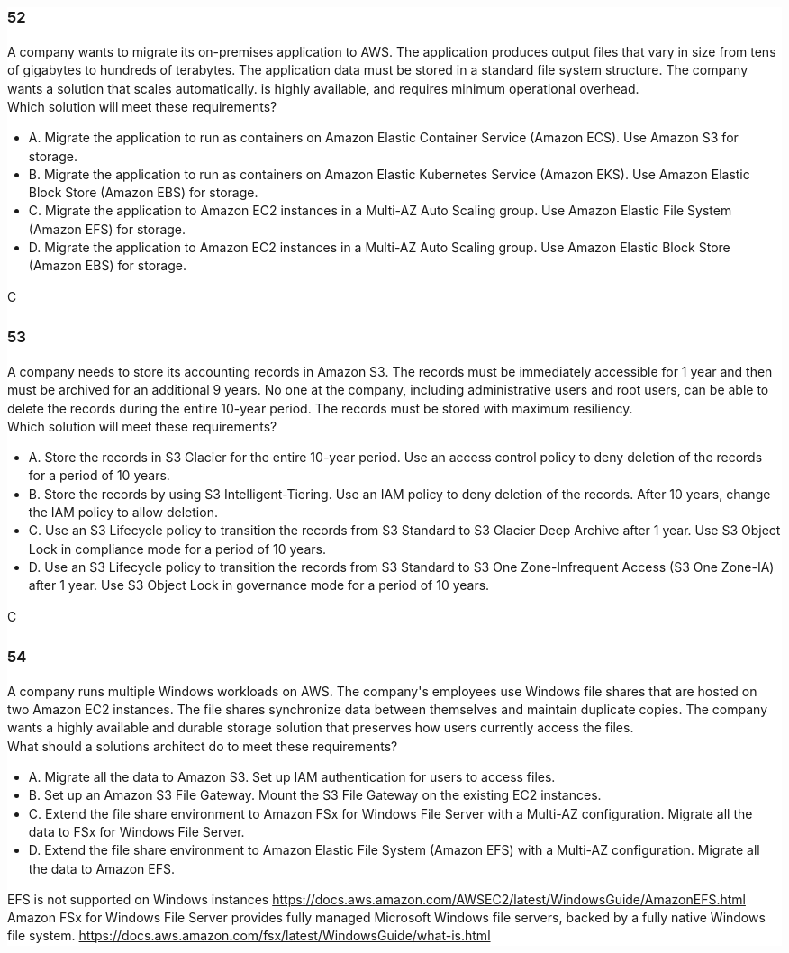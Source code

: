### 52
A company wants to migrate its on-premises application to AWS. The application produces output files that vary in size from tens of gigabytes to hundreds of terabytes. The application data must be stored in a standard file system structure. The company wants a solution that scales automatically. is highly available, and requires minimum operational overhead.  
Which solution will meet these requirements?

- A. Migrate the application to run as containers on Amazon Elastic Container Service (Amazon ECS). Use Amazon S3 for storage.
- B. Migrate the application to run as containers on Amazon Elastic Kubernetes Service (Amazon EKS). Use Amazon Elastic Block Store (Amazon EBS) for storage.
- C. Migrate the application to Amazon EC2 instances in a Multi-AZ Auto Scaling group. Use Amazon Elastic File System (Amazon EFS) for storage.
- D. Migrate the application to Amazon EC2 instances in a Multi-AZ Auto Scaling group. Use Amazon Elastic Block Store (Amazon EBS) for storage.

C
### 53
A company needs to store its accounting records in Amazon S3. The records must be immediately accessible for 1 year and then must be archived for an additional 9 years. No one at the company, including administrative users and root users, can be able to delete the records during the entire 10-year period. The records must be stored with maximum resiliency.  
Which solution will meet these requirements?

- A. Store the records in S3 Glacier for the entire 10-year period. Use an access control policy to deny deletion of the records for a period of 10 years.
- B. Store the records by using S3 Intelligent-Tiering. Use an IAM policy to deny deletion of the records. After 10 years, change the IAM policy to allow deletion.
- C. Use an S3 Lifecycle policy to transition the records from S3 Standard to S3 Glacier Deep Archive after 1 year. Use S3 Object Lock in compliance mode for a period of 10 years.
- D. Use an S3 Lifecycle policy to transition the records from S3 Standard to S3 One Zone-Infrequent Access (S3 One Zone-IA) after 1 year. Use S3 Object Lock in governance mode for a period of 10 years.

C

### 54

A company runs multiple Windows workloads on AWS. The company's employees use Windows file shares that are hosted on two Amazon EC2 instances. The file shares synchronize data between themselves and maintain duplicate copies. The company wants a highly available and durable storage solution that preserves how users currently access the files.  
What should a solutions architect do to meet these requirements?

- A. Migrate all the data to Amazon S3. Set up IAM authentication for users to access files.
- B. Set up an Amazon S3 File Gateway. Mount the S3 File Gateway on the existing EC2 instances.
- C. Extend the file share environment to Amazon FSx for Windows File Server with a Multi-AZ configuration. Migrate all the data to FSx for Windows File Server.
- D. Extend the file share environment to Amazon Elastic File System (Amazon EFS) with a Multi-AZ configuration. Migrate all the data to Amazon EFS.

EFS is not supported on Windows instances
https://docs.aws.amazon.com/AWSEC2/latest/WindowsGuide/AmazonEFS.html
Amazon FSx for Windows File Server provides fully managed Microsoft Windows file servers, backed by a fully native Windows file system.
https://docs.aws.amazon.com/fsx/latest/WindowsGuide/what-is.html
